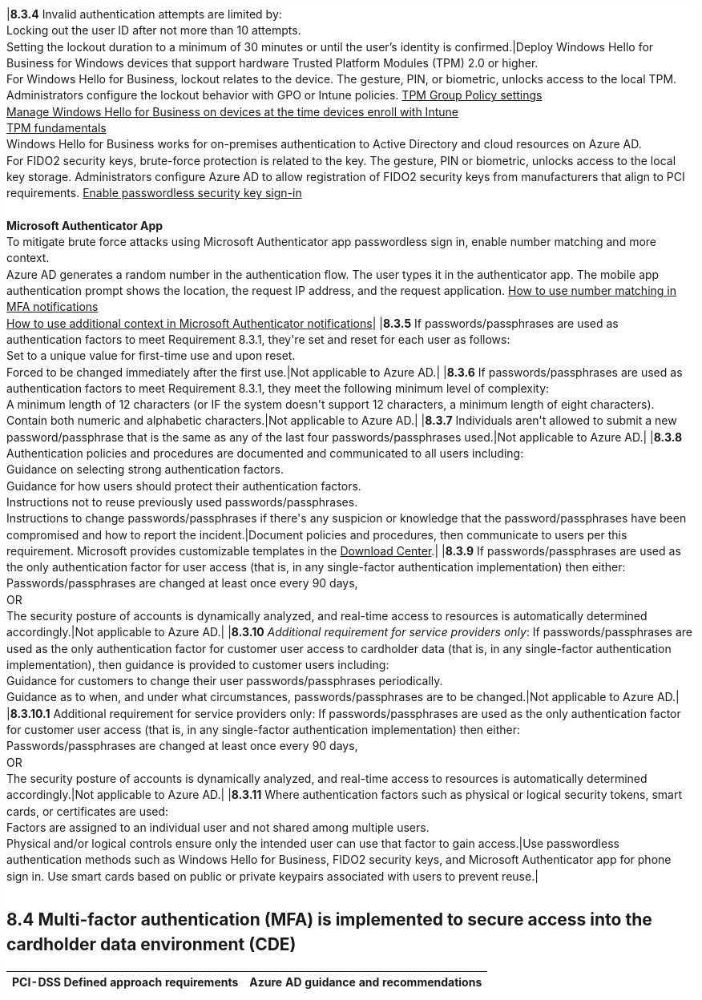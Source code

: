 |**8.3.4** Invalid authentication attempts are limited by: </br> Locking out the user ID after not more than 10 attempts. </br> Setting the lockout duration to a minimum of 30 minutes or until the user’s identity is confirmed.|Deploy Windows Hello for Business for Windows devices that support hardware Trusted Platform Modules (TPM) 2.0 or higher. </br> For Windows Hello for Business, lockout relates to the device. The gesture, PIN, or biometric, unlocks access to the local TPM. Administrators configure the lockout behavior with GPO or Intune policies. [TPM Group Policy settings](/windows/security/information-protection/tpm/trusted-platform-module-services-group-policy-settings) </br> [Manage Windows Hello for Business on devices at the time devices enroll with Intune](/mem/intune/protect/windows-hello) </br> [TPM fundamentals](/windows/security/information-protection/tpm/tpm-fundamentals) </br> Windows Hello for Business works for on-premises authentication to Active Directory and cloud resources on Azure AD. </br> For FIDO2 security keys, brute-force protection is related to the key. The gesture, PIN or biometric, unlocks access to the local key storage. Administrators configure Azure AD to allow registration of FIDO2 security keys from manufacturers that align to PCI requirements. [Enable passwordless security key sign-in](../authentication/howto-authentication-passwordless-security-key.md) </br></br>  **Microsoft Authenticator App** </br> To mitigate brute force attacks using Microsoft Authenticator app passwordless sign in, enable number matching and more context. </br> Azure AD generates a random number in the authentication flow. The user types it in the authenticator app. The mobile app authentication prompt shows the location, the request IP address, and the request application. [How to use number matching in MFA notifications](../authentication/how-to-mfa-number-match.md) </br> [How to use additional context in Microsoft Authenticator notifications](../authentication/how-to-mfa-additional-context.md)|
|**8.3.5** If passwords/passphrases are used as authentication factors to meet Requirement 8.3.1, they're set and reset for each user as follows: </br> Set to a unique value for first-time use and upon reset. </br> Forced to be changed immediately after the first use.|Not applicable to Azure AD.|
|**8.3.6** If passwords/passphrases are used as authentication factors to meet Requirement 8.3.1, they meet the following minimum level of complexity: </br> A minimum length of 12 characters (or IF the system doesn't support 12 characters, a minimum length of eight characters). </br> Contain both numeric and alphabetic characters.|Not applicable to Azure AD.|
|**8.3.7** Individuals aren't allowed to submit a new password/passphrase that is the same as any of the last four passwords/passphrases used.|Not applicable to Azure AD.|
|**8.3.8** Authentication policies and procedures are documented and communicated to all users including: </br> Guidance on selecting strong authentication factors. </br> Guidance for how users should protect their authentication factors. </br> Instructions not to reuse previously used passwords/passphrases. </br> Instructions to change passwords/passphrases if there's any suspicion or knowledge that the password/passphrases have been compromised and how to report the incident.|Document policies and procedures, then communicate to users per this requirement. Microsoft provides customizable templates in the [Download Center](https://www.microsoft.com/en-us/download/details.aspx?id=57600).|
|**8.3.9** If passwords/passphrases are used as the only authentication factor for user access (that is, in any single-factor authentication implementation) then either: Passwords/passphrases are changed at least once every 90 days, </br> OR </br> The security posture of accounts is dynamically analyzed, and real-time access to resources is automatically determined accordingly.|Not applicable to Azure AD.|
|**8.3.10** *Additional requirement for service providers only*: If passwords/passphrases are used as the only authentication factor for customer user access to cardholder data (that is, in any single-factor authentication implementation), then guidance is provided to customer users including: </br> Guidance for customers to change their user passwords/passphrases periodically. </br> Guidance as to when, and under what circumstances, passwords/passphrases are to be changed.|Not applicable to Azure AD.|
|**8.3.10.1** Additional requirement for service providers only: If passwords/passphrases are used as the only authentication factor for customer user access (that is, in any single-factor authentication implementation) then either: </br> Passwords/passphrases are changed at least once every 90 days, </br> OR </br> The security posture of accounts is dynamically analyzed, and real-time access to resources is automatically determined accordingly.|Not applicable to Azure AD.|
|**8.3.11** Where authentication factors such as physical or logical security tokens, smart cards, or certificates are used: </br> Factors are assigned to an individual user and not shared among multiple users. </br> Physical and/or logical controls ensure only the intended user can use that factor to gain access.|Use passwordless authentication methods such as Windows Hello for Business, FIDO2 security keys, and Microsoft Authenticator app for phone sign in. Use smart cards based on public or private keypairs associated with users to prevent reuse.|

## 8.4 Multi-factor authentication (MFA) is implemented to secure access into the cardholder data environment (CDE)

|PCI-DSS Defined approach requirements|Azure AD guidance and recommendations|
|-|-|